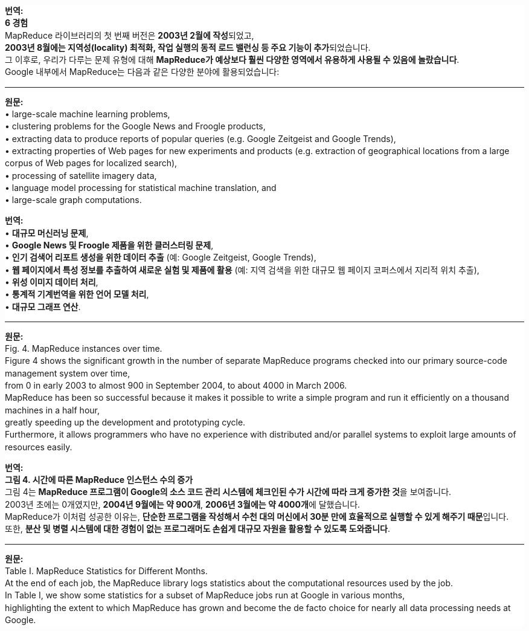 
**번역:**  
**6 경험**  
MapReduce 라이브러리의 첫 번째 버전은 **2003년 2월에 작성**되었고,  
**2003년 8월에는 지역성(locality) 최적화, 작업 실행의 동적 로드 밸런싱 등 주요 기능이 추가**되었습니다.  
그 이후로, 우리가 다루는 문제 유형에 대해 **MapReduce가 예상보다 훨씬 다양한 영역에서 유용하게 사용될 수 있음에 놀랐습니다**.  
Google 내부에서 MapReduce는 다음과 같은 다양한 분야에 활용되었습니다:

---

**원문:**  
• large-scale machine learning problems,  
• clustering problems for the Google News and Froogle products,  
• extracting data to produce reports of popular queries (e.g. Google Zeitgeist and Google Trends),  
• extracting properties of Web pages for new experiments and products (e.g. extraction of geographical locations from a large corpus of Web pages for localized search),  
• processing of satellite imagery data,  
• language model processing for statistical machine translation, and  
• large-scale graph computations.

**번역:**  
• **대규모 머신러닝 문제**,  
• **Google News 및 Froogle 제품을 위한 클러스터링 문제**,  
• **인기 검색어 리포트 생성을 위한 데이터 추출** (예: Google Zeitgeist, Google Trends),  
• **웹 페이지에서 특성 정보를 추출하여 새로운 실험 및 제품에 활용** (예: 지역 검색을 위한 대규모 웹 페이지 코퍼스에서 지리적 위치 추출),  
• **위성 이미지 데이터 처리**,  
• **통계적 기계번역을 위한 언어 모델 처리**,  
• **대규모 그래프 연산**.

---

**원문:**  
Fig. 4. MapReduce instances over time.  
Figure 4 shows the significant growth in the number of separate MapReduce programs checked into our primary source-code management system over time,  
from 0 in early 2003 to almost 900 in September 2004, to about 4000 in March 2006.  
MapReduce has been so successful because it makes it possible to write a simple program and run it efficiently on a thousand machines in a half hour,  
greatly speeding up the development and prototyping cycle.  
Furthermore, it allows programmers who have no experience with distributed and/or parallel systems to exploit large amounts of resources easily.

**번역:**  
**그림 4. 시간에 따른 MapReduce 인스턴스 수의 증가**  
그림 4는 **MapReduce 프로그램이 Google의 소스 코드 관리 시스템에 체크인된 수가 시간에 따라 크게 증가한 것**을 보여줍니다.  
2003년 초에는 0개였지만, **2004년 9월에는 약 900개**, **2006년 3월에는 약 4000개**에 달했습니다.  
MapReduce가 이처럼 성공한 이유는, **단순한 프로그램을 작성해서 수천 대의 머신에서 30분 만에 효율적으로 실행할 수 있게 해주기 때문**입니다.  
또한, **분산 및 병렬 시스템에 대한 경험이 없는 프로그래머도 손쉽게 대규모 자원을 활용할 수 있도록 도와줍니다**.

---

**원문:**  
Table I. MapReduce Statistics for Different Months.  
At the end of each job, the MapReduce library logs statistics about the computational resources used by the job.  
In Table I, we show some statistics for a subset of MapReduce jobs run at Google in various months,  
highlighting the extent to which MapReduce has grown and become the de facto choice for nearly all data processing needs at Google.
